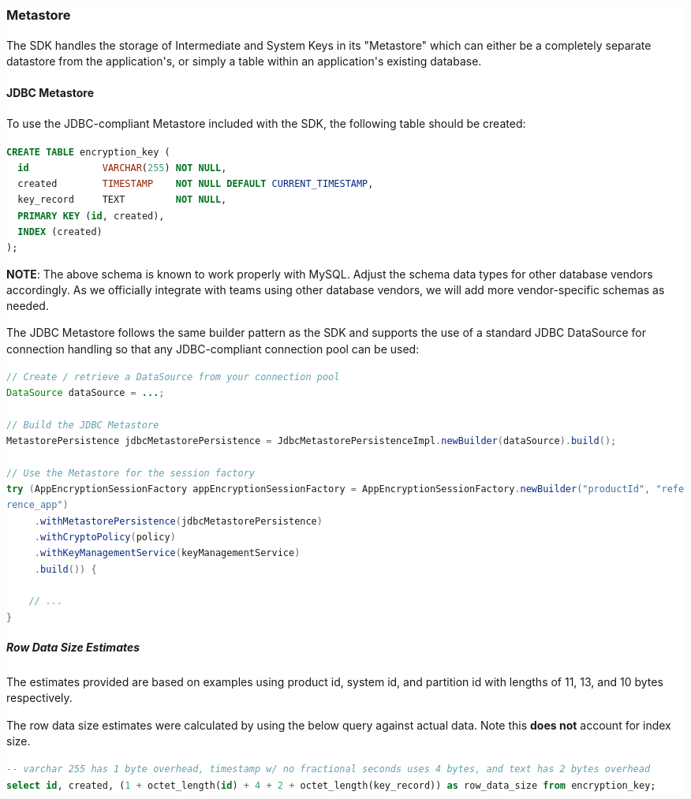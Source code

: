 
### Metastore
The SDK handles the storage of Intermediate and System Keys in its "Metastore" which can either be a completely separate datastore from the application's, or simply a table within an application's existing database.

#### JDBC Metastore
To use the JDBC-compliant Metastore included with the SDK, the following table should be created:

```sql
CREATE TABLE encryption_key (
  id             VARCHAR(255) NOT NULL,
  created        TIMESTAMP    NOT NULL DEFAULT CURRENT_TIMESTAMP,
  key_record     TEXT         NOT NULL,
  PRIMARY KEY (id, created),
  INDEX (created)
);
```
**NOTE**: The above schema is known to work properly with MySQL. Adjust the schema data types for other database vendors accordingly. As we officially integrate with teams using other database vendors, we will add more vendor-specific schemas as needed.

The JDBC Metastore follows the same builder pattern as the SDK and supports the use of a standard JDBC DataSource for connection handling so that any JDBC-compliant connection pool can be used:

```java
// Create / retrieve a DataSource from your connection pool
DataSource dataSource = ...;

// Build the JDBC Metastore
MetastorePersistence jdbcMetastorePersistence = JdbcMetastorePersistenceImpl.newBuilder(dataSource).build();

// Use the Metastore for the session factory
try (AppEncryptionSessionFactory appEncryptionSessionFactory = AppEncryptionSessionFactory.newBuilder("productId", "reference_app")
     .withMetastorePersistence(jdbcMetastorePersistence)
     .withCryptoPolicy(policy)
     .withKeyManagementService(keyManagementService)
     .build()) {

    // ...
}
```

##### Row Data Size Estimates
The estimates provided are based on examples using product id, system id, and partition id with lengths of 11, 13, and 10 bytes respectively.  

The row data size estimates were calculated by using the below query against actual data. Note this **does not** account for index size.

```sql
-- varchar 255 has 1 byte overhead, timestamp w/ no fractional seconds uses 4 bytes, and text has 2 bytes overhead
select id, created, (1 + octet_length(id) + 4 + 2 + octet_length(key_record)) as row_data_size from encryption_key;
```

